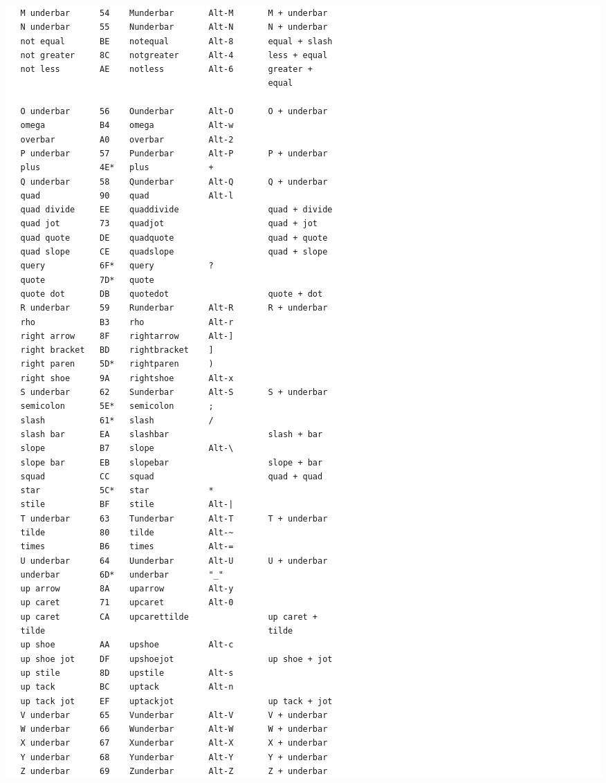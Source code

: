        M underbar      54    Munderbar       Alt-M       M + underbar
       N underbar      55    Nunderbar       Alt-N       N + underbar
       not equal       BE    notequal        Alt-8       equal + slash
       not greater     8C    notgreater      Alt-4       less + equal
       not less        AE    notless         Alt-6       greater +
                                                         equal

       O underbar      56    Ounderbar       Alt-O       O + underbar
       omega           B4    omega           Alt-w
       overbar         A0    overbar         Alt-2
       P underbar      57    Punderbar       Alt-P       P + underbar
       plus            4E*   plus            +
       Q underbar      58    Qunderbar       Alt-Q       Q + underbar
       quad            90    quad            Alt-l
       quad divide     EE    quaddivide                  quad + divide
       quad jot        73    quadjot                     quad + jot
       quad quote      DE    quadquote                   quad + quote
       quad slope      CE    quadslope                   quad + slope
       query           6F*   query           ?
       quote           7D*   quote
       quote dot       DB    quotedot                    quote + dot
       R underbar      59    Runderbar       Alt-R       R + underbar
       rho             B3    rho             Alt-r
       right arrow     8F    rightarrow      Alt-]
       right bracket   BD    rightbracket    ]
       right paren     5D*   rightparen      )
       right shoe      9A    rightshoe       Alt-x
       S underbar      62    Sunderbar       Alt-S       S + underbar
       semicolon       5E*   semicolon       ;
       slash           61*   slash           /
       slash bar       EA    slashbar                    slash + bar
       slope           B7    slope           Alt-\
       slope bar       EB    slopebar                    slope + bar
       squad           CC    squad                       quad + quad
       star            5C*   star            *
       stile           BF    stile           Alt-|
       T underbar      63    Tunderbar       Alt-T       T + underbar
       tilde           80    tilde           Alt-~
       times           B6    times           Alt-=
       U underbar      64    Uunderbar       Alt-U       U + underbar
       underbar        6D*   underbar        "_"
       up arrow        8A    uparrow         Alt-y
       up caret        71    upcaret         Alt-0
       up caret        CA    upcarettilde                up caret +
       tilde                                             tilde
       up shoe         AA    upshoe          Alt-c
       up shoe jot     DF    upshoejot                   up shoe + jot
       up stile        8D    upstile         Alt-s
       up tack         BC    uptack          Alt-n
       up tack jot     EF    uptackjot                   up tack + jot
       V underbar      65    Vunderbar       Alt-V       V + underbar
       W underbar      66    Wunderbar       Alt-W       W + underbar
       X underbar      67    Xunderbar       Alt-X       X + underbar
       Y underbar      68    Yunderbar       Alt-Y       Y + underbar
       Z underbar      69    Zunderbar       Alt-Z       Z + underbar
